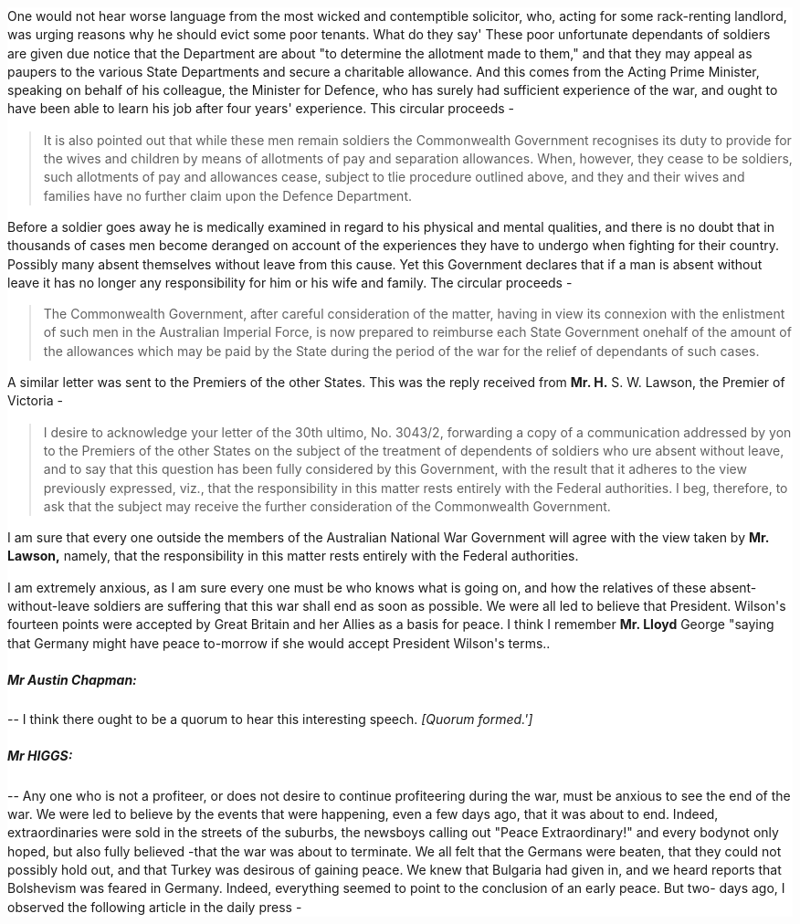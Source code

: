 One would not hear worse language from the most wicked and contemptible solicitor, who, acting for some rack-renting landlord, was urging reasons why he should evict some poor tenants. What do they say' These poor unfortunate dependants of soldiers are given due notice that the Department are about "to determine the allotment made to them," and that they may appeal as paupers to the various State Departments and secure a charitable allowance. And this comes from the Acting Prime Minister, speaking on behalf of his colleague, the Minister for Defence, who has surely had sufficient experience of the war, and ought to have been able to learn his job after four years' experience. This circular proceeds - 

  >It is also pointed out that while these men remain soldiers the Commonwealth Government recognises its duty to provide for the wives and children by means of allotments of pay and separation allowances. When, however, they cease to be soldiers, such allotments of pay and allowances cease, subject to tlie procedure outlined above, and they and their wives and families have no further claim upon the Defence Department. 

Before a soldier goes away he is medically examined in regard to his physical and mental qualities, and there is no doubt that in thousands of cases men become deranged on account of the experiences they have to undergo when fighting for their country. Possibly many absent themselves without leave from this cause. Yet this Government declares that if a man is absent without leave it has no longer any responsibility for him or his wife and family. The circular proceeds - 

  >The Commonwealth Government, after careful consideration of the matter, having in view its connexion with the enlistment of such men in the Australian Imperial Force, is now prepared to reimburse each State Government onehalf of the amount of the allowances which may be paid by the State during the period of the war for the relief of dependants of such cases. 

A similar letter was sent to the Premiers of the other States. This was the reply received from  **Mr. H.**  S. W. Lawson, the Premier of Victoria - 

  >I desire to acknowledge your letter of the 30th ultimo, No. 3043/2, forwarding a copy of a communication addressed by yon to the Premiers of the other States on the subject of the treatment of dependents of soldiers who ure absent without leave, and to say that this question has been fully considered by this  Government,  with the result that it adheres to the view previously expressed, viz., that the responsibility in this matter rests entirely with the Federal authorities.  I beg, therefore, to ask that the subject may receive the further consideration of the Commonwealth Government. 

I am sure that every one outside the members of the Australian National War Government will agree with the view taken by  **Mr. Lawson,**  namely, that the responsibility in this matter rests entirely with the Federal authorities. 

I am extremely anxious, as I am sure every one must be who knows what is going on, and how the relatives of these  absent-without-leave  soldiers are suffering that this war shall end as soon as possible. We were all led to believe that  President.  Wilson's fourteen points were accepted by Great Britain and her Allies as a basis for peace. I think I remember  **Mr. Lloyd**  George "saying that Germany might have peace to-morrow if she would accept  President  Wilson's terms.. 

##### Mr Austin Chapman:

-- I think there ought to be a quorum to hear this interesting speech.  *[Quorum formed.']* 

##### Mr HIGGS:

-- Any one who is not a profiteer, or does not desire to continue profiteering during the war, must be anxious to see the end of the war. We were led to believe by the events that were happening, even a few days ago, that it was about to end. Indeed,  extraordinaries  were sold in the streets of the suburbs, the newsboys calling out "Peace Extraordinary!" and every bodynot only hoped, but also fully believed -that the war was about to terminate. We all felt that the Germans were beaten, that they could not possibly hold out, and that Turkey was desirous of gaining peace. We knew that Bulgaria had given in, and we heard reports that Bolshevism was feared in Germany. Indeed, everything seemed to point to the conclusion of an early peace. But two- days ago, I observed the following article in the daily press - 
